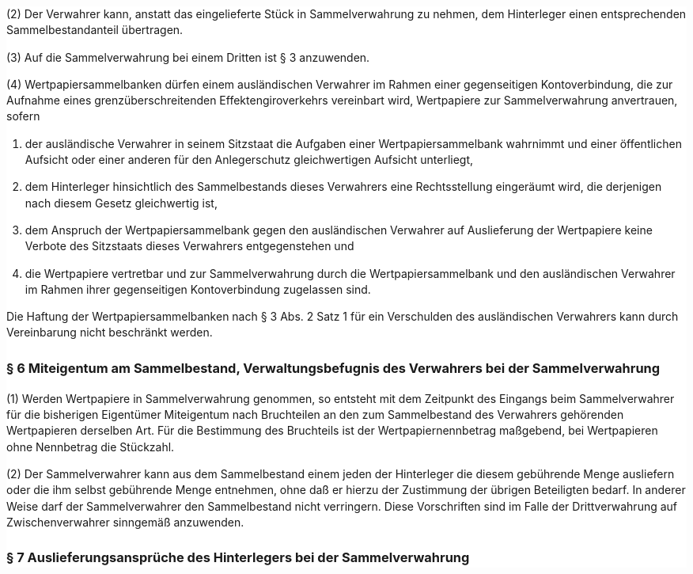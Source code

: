 (2) Der Verwahrer kann, anstatt das eingelieferte Stück in
Sammelverwahrung zu nehmen, dem Hinterleger einen entsprechenden
Sammelbestandanteil übertragen.

(3) Auf die Sammelverwahrung bei einem Dritten ist § 3 anzuwenden.

(4) Wertpapiersammelbanken dürfen einem ausländischen Verwahrer im
Rahmen einer gegenseitigen Kontoverbindung, die zur Aufnahme eines
grenzüberschreitenden Effektengiroverkehrs vereinbart wird,
Wertpapiere zur Sammelverwahrung anvertrauen, sofern

1.  der ausländische Verwahrer in seinem Sitzstaat die Aufgaben einer
    Wertpapiersammelbank wahrnimmt und einer öffentlichen Aufsicht oder
    einer anderen für den Anlegerschutz gleichwertigen Aufsicht
    unterliegt,


2.  dem Hinterleger hinsichtlich des Sammelbestands dieses Verwahrers eine
    Rechtsstellung eingeräumt wird, die derjenigen nach diesem Gesetz
    gleichwertig ist,


3.  dem Anspruch der Wertpapiersammelbank gegen den ausländischen
    Verwahrer auf Auslieferung der Wertpapiere keine Verbote des
    Sitzstaats dieses Verwahrers entgegenstehen und


4.  die Wertpapiere vertretbar und zur Sammelverwahrung durch die
    Wertpapiersammelbank und den ausländischen Verwahrer im Rahmen ihrer
    gegenseitigen Kontoverbindung zugelassen sind.



Die Haftung der Wertpapiersammelbanken nach § 3 Abs. 2 Satz 1 für ein
Verschulden des ausländischen Verwahrers kann durch Vereinbarung nicht
beschränkt werden.

### § 6 Miteigentum am Sammelbestand, Verwaltungsbefugnis des Verwahrers bei der Sammelverwahrung

(1) Werden Wertpapiere in Sammelverwahrung genommen, so entsteht mit
dem Zeitpunkt des Eingangs beim Sammelverwahrer für die bisherigen
Eigentümer Miteigentum nach Bruchteilen an den zum Sammelbestand des
Verwahrers gehörenden Wertpapieren derselben Art. Für die Bestimmung
des Bruchteils ist der Wertpapiernennbetrag maßgebend, bei
Wertpapieren ohne Nennbetrag die Stückzahl.

(2) Der Sammelverwahrer kann aus dem Sammelbestand einem jeden der
Hinterleger die diesem gebührende Menge ausliefern oder die ihm selbst
gebührende Menge entnehmen, ohne daß er hierzu der Zustimmung der
übrigen Beteiligten bedarf. In anderer Weise darf der Sammelverwahrer
den Sammelbestand nicht verringern. Diese Vorschriften sind im Falle
der Drittverwahrung auf Zwischenverwahrer sinngemäß anzuwenden.

### § 7 Auslieferungsansprüche des Hinterlegers bei der Sammelverwahrung
